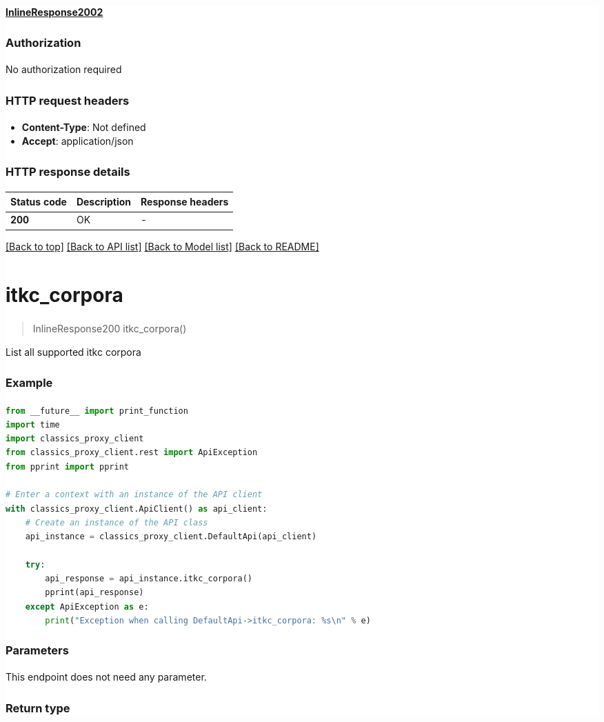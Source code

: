 [**InlineResponse2002**](InlineResponse2002.md)

### Authorization

No authorization required

### HTTP request headers

 - **Content-Type**: Not defined
 - **Accept**: application/json

### HTTP response details
| Status code | Description | Response headers |
|-------------|-------------|------------------|
**200** | OK |  -  |

[[Back to top]](#) [[Back to API list]](../README.md#documentation-for-api-endpoints) [[Back to Model list]](../README.md#documentation-for-models) [[Back to README]](../README.md)

# **itkc_corpora**
> InlineResponse200 itkc_corpora()



List all supported itkc corpora

### Example

```python
from __future__ import print_function
import time
import classics_proxy_client
from classics_proxy_client.rest import ApiException
from pprint import pprint

# Enter a context with an instance of the API client
with classics_proxy_client.ApiClient() as api_client:
    # Create an instance of the API class
    api_instance = classics_proxy_client.DefaultApi(api_client)
    
    try:
        api_response = api_instance.itkc_corpora()
        pprint(api_response)
    except ApiException as e:
        print("Exception when calling DefaultApi->itkc_corpora: %s\n" % e)
```

### Parameters
This endpoint does not need any parameter.

### Return type
